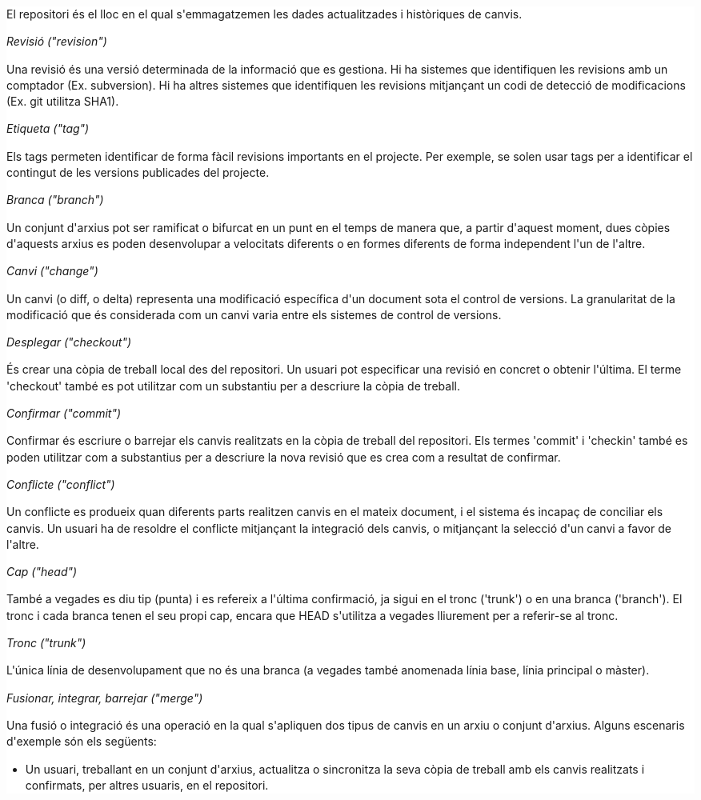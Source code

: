 El repositori és el lloc en el qual s'emmagatzemen les dades actualitzades i històriques de canvis.

_Revisió ("revision")_

Una revisió és una versió determinada de la informació que es gestiona. Hi ha sistemes que identifiquen les revisions amb un comptador (Ex. subversion). Hi ha altres sistemes que identifiquen les revisions mitjançant un codi de detecció de modificacions (Ex. git utilitza SHA1).

_Etiqueta ("tag")_

Els tags permeten identificar de forma fàcil revisions importants en el projecte. Per exemple, se solen usar tags per a identificar el contingut de les versions publicades del projecte.

_Branca ("branch")_

Un conjunt d'arxius pot ser ramificat o bifurcat en un punt en el temps de manera que, a partir d'aquest moment, dues còpies d'aquests arxius es poden desenvolupar a velocitats diferents o en formes diferents de forma independent l'un de l'altre.

_Canvi ("change")_

Un canvi (o diff, o delta) representa una modificació específica d'un document sota el control de versions. La granularitat de la modificació que és considerada com un canvi varia entre els sistemes de control de versions.

_Desplegar ("checkout")_

És crear una còpia de treball local des del repositori. Un usuari pot especificar una revisió en concret o obtenir l'última. El terme 'checkout' també es pot utilitzar com un substantiu per a descriure la còpia de treball.

_Confirmar ("commit")_

Confirmar és escriure o barrejar els canvis realitzats en la còpia de treball del repositori. Els termes 'commit' i 'checkin' també es poden utilitzar com a substantius per a descriure la nova revisió que es crea com a resultat de confirmar.

_Conflicte ("conflict")_

Un conflicte es produeix quan diferents parts realitzen canvis en el mateix document, i el sistema és incapaç de conciliar els canvis. Un usuari ha de resoldre el conflicte mitjançant la integració dels canvis, o mitjançant la selecció d'un canvi a favor de l'altre.

_Cap ("head")_

També a vegades es diu tip (punta) i es refereix a l'última confirmació, ja sigui en el tronc ('trunk') o en una branca ('branch'). El tronc i cada branca tenen el seu propi cap, encara que HEAD s'utilitza a vegades lliurement per a referir-se al tronc.

_Tronc ("trunk")_

L'única línia de desenvolupament que no és una branca (a vegades també anomenada línia base, línia principal o màster).

_Fusionar, integrar, barrejar ("merge")_

Una fusió o integració és una operació en la qual s'apliquen dos tipus de canvis en un arxiu o conjunt d'arxius. Alguns escenaris d'exemple són els següents:

- Un usuari, treballant en un conjunt d'arxius, actualitza o sincronitza la seva còpia de treball amb els canvis realitzats i confirmats, per altres usuaris, en el repositori.
    